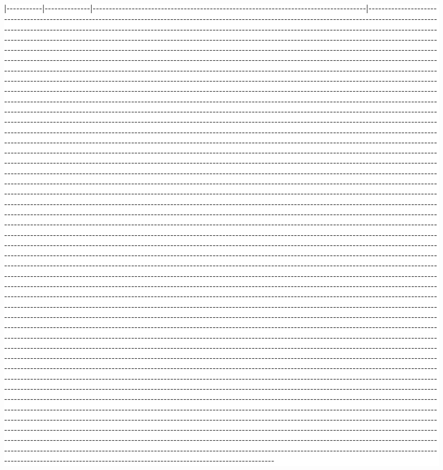 |-----------|--------------|------------------------------------------------------------------------------------|---------------------------------------------------------------------------------------------------------------------------------------------------------------------------------------------------------------------------------------------------------------------------------------------------------------------------------------------------------------------------------------------------------------------------------------------------------------------------------------------------------------------------------------------------------------------------------------------------------------------------------------------------------------------------------------------------------------------------------------------------------------------------------------------------------------------------------------------------------------------------------------------------------------------------------------------------------------------------------------------------------------------------------------------------------------------------------------------------------------------------------------------------------------------------------------------------------------------------------------------------------------------------------------------------------------------------------------------------------------------------------------------------------------------------------------------------------------------------------------------------------------------------------------------------------------------------------------------------------------------------------------------------------------------------------------------------------------------------------------------------------------------------------------------------------------------------------------------------------------------------------------------------------------------------------------------------------------------------------------------------------------------------------------------------------------------------------------------------------------------------------------------------------------------------------------------------------------------------------------------------------------------------------------------------------------------------------------------------------------------------------------------------------------------------------------------------------------------------------------------------------------------------------------------------------------------------------------------------------------------------------------------------------------------------------------------------------------------------------------------------------------------------------------------------------------------------------------------------------------------------------------------------------------------------------------------------------------------------------------------------------------------------------------------------------------------------------------------------------------------------------------------------------------------------------------------------------------------------------------------------------------------------------------------------------------------------------------------------------------------------------------------------------------------------------------------------------------------------------------------------------------------------------------------------------------------------------------------------------------------------------------------------------------------------------------------------------------------------------------------------------------------------------------------------------------------------------------------------------------------------------------------------------------------------------------------------------------------------------------------------------------------------------------------------------------------------------------------------------------------------------------------------------------------------------------------------------------------------------------------------------------------------------------------------------------------------------------------------------------------------------------------------------------------------------------------------------------------------------------------------------------------------------------------------------------------------------------------------------------------------------------------------------------------------------------------------------------------------------------------------------------------------------------------------------------------------------------------------------------------------------------------------------------------------------------------------------------------------------------------------------------------------------------------------------------------------------------------------------------------------------------------------------------------------------------------------------------------------------------------------------------------------------------------------------------------------------------------------------------------------------------------------------------------------------------------------------------------------------------------------------------------------------------------------------------------------------------------------------------------------------------------------------------------------------------------------------------------------------------------------------------------------------------------------------------------------------------------------------------------------------------------------------------------------------------------------------------------------------------------------------------------------------------------------------------